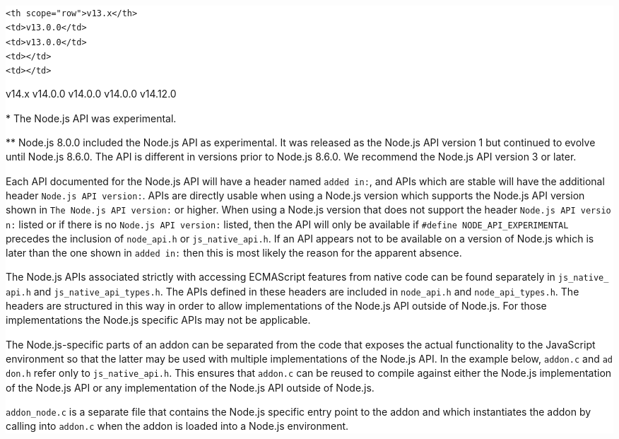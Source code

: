     <th scope="row">v13.x</th>
    <td>v13.0.0</td>
    <td>v13.0.0</td>
    <td></td>
    <td></td>
  </tr>
  <tr>
    <th scope="row">v14.x</th>
    <td>v14.0.0</td>
    <td>v14.0.0</td>
    <td>v14.0.0</td>
    <td>v14.12.0</td>
  </tr>
</table>

\* The Node.js API was experimental.

\*\* Node.js 8.0.0 included the Node.js API as experimental. It was released as
the Node.js API version 1 but continued to evolve until Node.js 8.6.0. The API
is different in versions prior to Node.js 8.6.0. We recommend the Node.js API
version 3 or later.

Each API documented for the Node.js API will have a header named `added in:`,
and APIs which are stable will have the additional header
`Node.js API version:`.
APIs are directly usable when using a Node.js version which supports
the Node.js API version shown in `The Node.js API version:` or higher.
When using a Node.js version that does not support the header
`Node.js API version:` listed or if there is no `Node.js API version:` listed,
then the API will only be available if
`#define NODE_API_EXPERIMENTAL` precedes the inclusion of `node_api.h`
or `js_native_api.h`. If an API appears not to be available on
a version of Node.js which is later than the one shown in `added in:` then
this is most likely the reason for the apparent absence.

The Node.js APIs associated strictly with accessing ECMAScript features from
native code can be found separately in `js_native_api.h` and
`js_native_api_types.h`. The APIs defined in these headers are included in
`node_api.h` and `node_api_types.h`. The headers are structured in this way in
order to allow implementations of the Node.js API outside of Node.js. For those
implementations the Node.js specific APIs may not be applicable.

The Node.js-specific parts of an addon can be separated from the code that
exposes the actual functionality to the JavaScript environment so that the
latter may be used with multiple implementations of the Node.js API. In the
example below, `addon.c` and `addon.h` refer only to `js_native_api.h`. This
ensures that `addon.c` can be reused to compile against either the Node.js
implementation of the Node.js API or any implementation of the Node.js API
outside of Node.js.

`addon_node.c` is a separate file that contains the Node.js specific entry
point to the addon and which instantiates the addon by calling into `addon.c`
when the addon is loaded into a Node.js environment.
